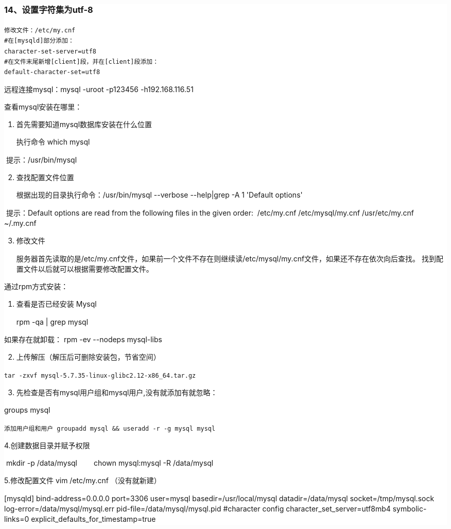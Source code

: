 ### 14、设置字符集为utf-8

```shell
修改文件：/etc/my.cnf
#在[mysqld]部分添加：
character-set-server=utf8
#在文件末尾新增[client]段，并在[client]段添加：
default-character-set=utf8
```

远程连接mysql：mysql -uroot -p123456 -h192.168.116.51

查看mysql安装在哪里：

1. 首先需要知道mysql数据库安装在什么位置 

   执行命令 which mysql  

​       提示：/usr/bin/mysql  

2. 查找配置文件位置 

   根据出现的目录执行命令：/usr/bin/mysql --verbose --help|grep -A 1 'Default options'   

​      提示：Default options are read from the following files in the given order:
​      /etc/my.cnf /etc/mysql/my.cnf /usr/etc/my.cnf ~/.my.cnf 

3. 修改文件 

    服务器首先读取的是/etc/my.cnf文件，如果前一个文件不存在则继续读/etc/mysql/my.cnf文件，如果还不存在依次向后查找。 找到配置文件以后就可以根据需要修改配置文件。 



通过rpm方式安装：

1.  查看是否已经安装 Mysql 

    rpm -qa | grep mysql  

   如果存在就卸载： rpm -ev --nodeps mysql-libs  

   2. 上传解压（解压后可删除安装包，节省空间）

   ```undefined
   tar -zxvf mysql-5.7.35-linux-glibc2.12-x86_64.tar.gz
   ```

   3. 先检查是否有mysql用户组和mysql用户,没有就添加有就忽略：

   groups mysql 

    添加用户组和用户 groupadd mysql && useradd -r -g mysql mysql 

   4.创建数据目录并赋予权限

   ​    mkdir -p /data/mysql
   　　chown mysql:mysql -R /data/mysql

   5.修改配置文件  vim /etc/my.cnf （没有就新建）

   [mysqld]
   bind-address=0.0.0.0
   port=3306
   user=mysql
   basedir=/usr/local/mysql
   datadir=/data/mysql
   socket=/tmp/mysql.sock
   log-error=/data/mysql/mysql.err
   pid-file=/data/mysql/mysql.pid
   #character config
   character_set_server=utf8mb4
   symbolic-links=0
   explicit_defaults_for_timestamp=true
